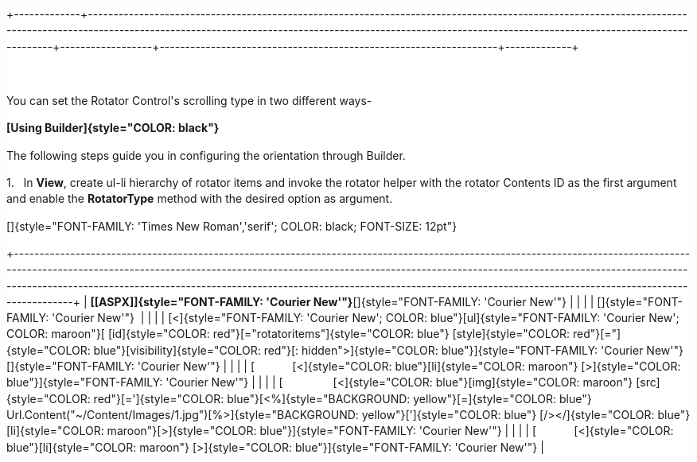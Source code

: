 +-------------+-------------------------------------------------------------------------------------------------------------------------------------------------------------------------------------------------------------------------------------------------------------------+------------------+------------------------------------------------------------------+-------------+

 

You can set the Rotator Control's scrolling type in two different ways-

**[Using Builder]{style="COLOR: black"}**

The following steps guide you in configuring the orientation through Builder.

1.   In **View**, create ul-li hierarchy of rotator items and invoke the rotator helper with the rotator Contents ID as the first argument and enable the **RotatorType** method with the desired option as argument.

[]{style="FONT-FAMILY: 'Times New Roman','serif'; COLOR: black; FONT-SIZE: 12pt"} 

+---------------------------------------------------------------------------------------------------------------------------------------------------------------------------------------------------------------------------------------------------------------------------------------------------------------------------------------------------------------------------------------------------------------------------+
| **[\[ASPX\]]{style="FONT-FAMILY: 'Courier New'"}**[]{style="FONT-FAMILY: 'Courier New'"}                                                                                                                                                                                                                                                                                                                                  |
|                                                                                                                                                                                                                                                                                                                                                                                                                           |
| []{style="FONT-FAMILY: 'Courier New'"}                                                                                                                                                                                                                                                                                                                                                                                    |
|                                                                                                                                                                                                                                                                                                                                                                                                                           |
| [\<]{style="FONT-FAMILY: 'Courier New'; COLOR: blue"}[ul]{style="FONT-FAMILY: 'Courier New'; COLOR: maroon"}[ [id]{style="COLOR: red"}[=\"rotatoritems\"]{style="COLOR: blue"} [style]{style="COLOR: red"}[=\"]{style="COLOR: blue"}[visibility]{style="COLOR: red"}[: hidden\"\>]{style="COLOR: blue"}]{style="FONT-FAMILY: 'Courier New'"}[]{style="FONT-FAMILY: 'Courier New'"}                                        |
|                                                                                                                                                                                                                                                                                                                                                                                                                           |
| [            [\<]{style="COLOR: blue"}[li]{style="COLOR: maroon"} [\>]{style="COLOR: blue"}]{style="FONT-FAMILY: 'Courier New'"}                                                                                                                                                                                                                                                                                          |
|                                                                                                                                                                                                                                                                                                                                                                                                                           |
| [                [\<]{style="COLOR: blue"}[img]{style="COLOR: maroon"} [src]{style="COLOR: red"}[=\']{style="COLOR: blue"}[\<%]{style="BACKGROUND: yellow"}[=]{style="COLOR: blue"} Url.Content(\"\~/Content/Images/1.jpg\")[%\>]{style="BACKGROUND: yellow"}[\']{style="COLOR: blue"} [/\>\</]{style="COLOR: blue"}[li]{style="COLOR: maroon"}[\>]{style="COLOR: blue"}]{style="FONT-FAMILY: 'Courier New'"}             |
|                                                                                                                                                                                                                                                                                                                                                                                                                           |
| [            [\<]{style="COLOR: blue"}[li]{style="COLOR: maroon"} [\>]{style="COLOR: blue"}]{style="FONT-FAMILY: 'Courier New'"}                                                                                                                                                                                                                                                                                          |